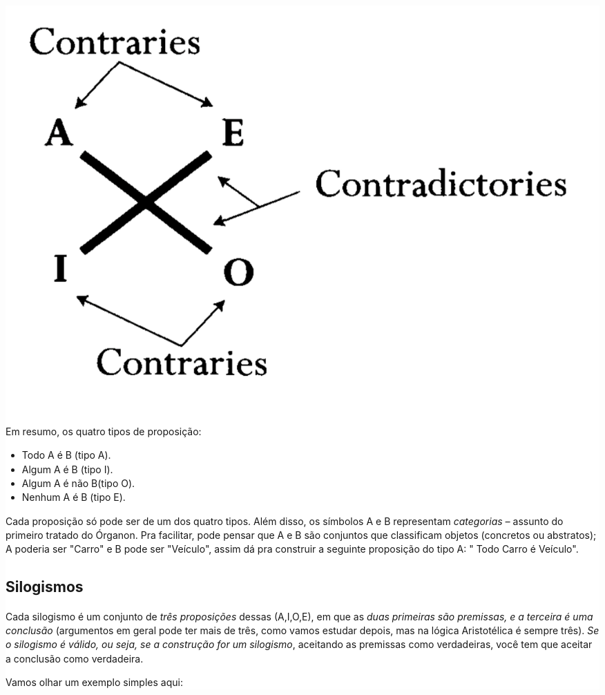 ![intro/Captura_de_Tela_2021-01-29_as_08.44.16.png](intro/Captura_de_Tela_2021-01-29_as_08.44.16.png)

Em resumo, os quatro tipos de proposição:

- Todo A é B (tipo A).
- Algum A é B (tipo I).
- Algum A é não B(tipo O).
- Nenhum A é B (tipo E).

Cada proposição só pode ser de um dos quatro tipos. Além disso, os símbolos A e B representam *categorias –* assunto do primeiro tratado do Órganon. Pra facilitar, pode pensar que A e B são conjuntos que classificam objetos (concretos ou abstratos); A poderia ser "Carro" e B pode ser "Veículo", assim dá pra construir a seguinte proposição do tipo A: " Todo Carro é Veículo".

## Silogismos

Cada silogismo é um conjunto de *três proposições* dessas (A,I,O,E), em que as *duas primeiras são premissas, e a terceira é uma conclusão* (argumentos em geral pode ter mais de três, como vamos estudar depois, mas na lógica Aristotélica é sempre três). *Se o silogismo é válido, ou seja, se a construção for um silogismo*, aceitando as premissas como verdadeiras, você tem que aceitar a conclusão como verdadeira.

Vamos olhar um exemplo simples aqui:
